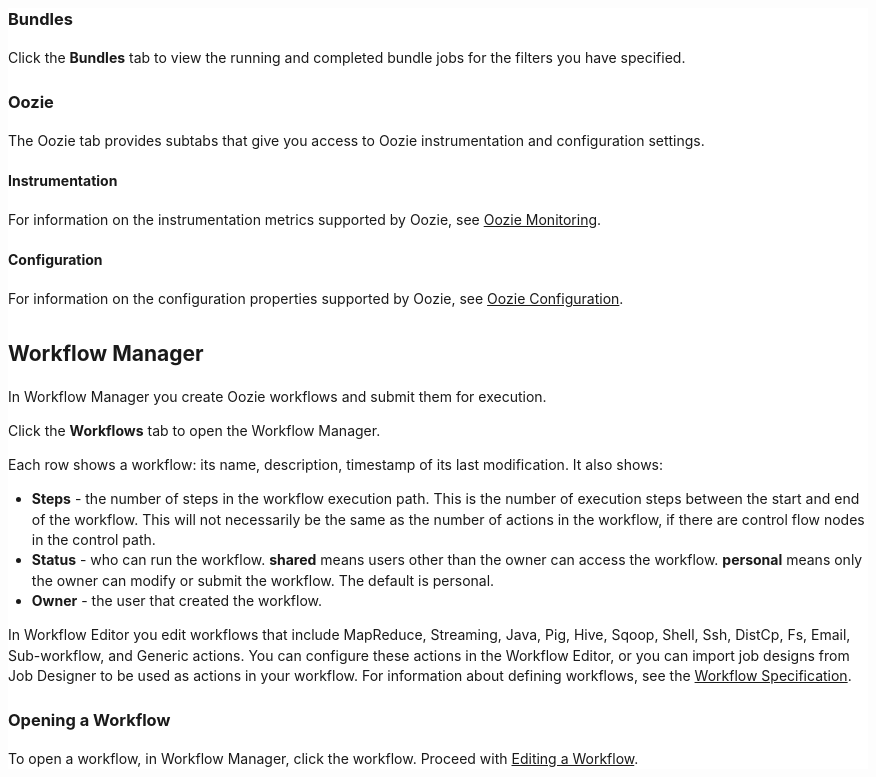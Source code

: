 ### Bundles

Click the **Bundles** tab to view the running and completed bundle jobs
for the filters you have specified.

### Oozie

The Oozie tab provides subtabs that give you access to Oozie
instrumentation and configuration settings.

#### Instrumentation

For information on the instrumentation metrics supported by Oozie, see
[Oozie
Monitoring](http://oozie.apache.org/docs/3.3.0/AG_Monitoring.html).

#### Configuration

For information on the configuration properties supported by Oozie, see
[Oozie
Configuration](http://oozie.apache.org/docs/3.3.0/AG_Install.html#Oozie_Configuration).

<a id="workflowManager"></a>
Workflow Manager
----------------

In Workflow Manager you create Oozie workflows and submit them for
execution.

Click the **Workflows** tab to open the Workflow Manager.

Each row shows a workflow: its name, description, timestamp of its last
modification. It also shows:

-   **Steps** - the number of steps in the workflow execution path. This
    is the number of execution steps between the start and end of the
    workflow. This will not necessarily be the same as the number of
    actions in the workflow, if there are control flow nodes in the
    control path.
-   **Status** - who can run the workflow. **shared** means users other
    than the owner can access the workflow. **personal** means only the
    owner can modify or submit the workflow. The default is personal.
-   **Owner** - the user that created the workflow.

In Workflow Editor you edit workflows that include MapReduce, Streaming,
Java, Pig, Hive, Sqoop, Shell, Ssh, DistCp, Fs, Email, Sub-workflow, and
Generic actions. You can configure these actions in the Workflow Editor,
or you can import job designs from Job Designer to be used as actions in
your workflow. For information about defining workflows, see the
[Workflow
Specification](http://archive.cloudera.com/cdh4/cdh/4/oozie/WorkflowFunctionalSpec.html).

### Opening a Workflow

To open a workflow, in Workflow Manager, click the workflow. Proceed
with [Editing a Workflow](#editingWorkflow).
